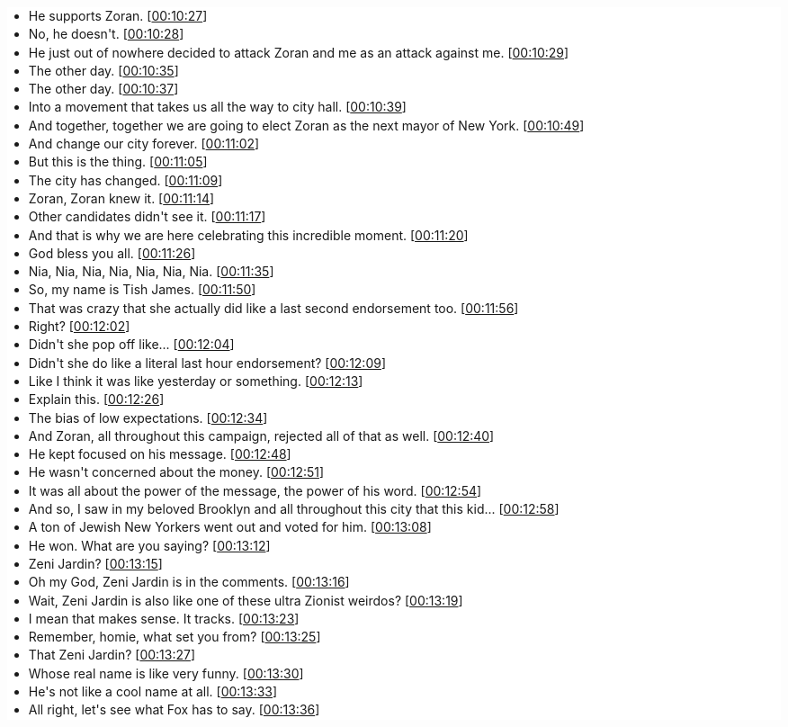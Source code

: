 *  He supports Zoran. [[00:10:27](https://www.youtube.com/watch?v=7nuvBGJhyiY&t=627.84s)]
*  No, he doesn't. [[00:10:28](https://www.youtube.com/watch?v=7nuvBGJhyiY&t=628.84s)]
*  He just out of nowhere decided to attack Zoran and me as an attack against me. [[00:10:29](https://www.youtube.com/watch?v=7nuvBGJhyiY&t=629.84s)]
*  The other day. [[00:10:35](https://www.youtube.com/watch?v=7nuvBGJhyiY&t=635.84s)]
*  The other day. [[00:10:37](https://www.youtube.com/watch?v=7nuvBGJhyiY&t=637.84s)]
*  Into a movement that takes us all the way to city hall. [[00:10:39](https://www.youtube.com/watch?v=7nuvBGJhyiY&t=639.84s)]
*  And together, together we are going to elect Zoran as the next mayor of New York. [[00:10:49](https://www.youtube.com/watch?v=7nuvBGJhyiY&t=649.84s)]
*  And change our city forever. [[00:11:02](https://www.youtube.com/watch?v=7nuvBGJhyiY&t=662.84s)]
*  But this is the thing. [[00:11:05](https://www.youtube.com/watch?v=7nuvBGJhyiY&t=665.84s)]
*  The city has changed. [[00:11:09](https://www.youtube.com/watch?v=7nuvBGJhyiY&t=669.84s)]
*  Zoran, Zoran knew it. [[00:11:14](https://www.youtube.com/watch?v=7nuvBGJhyiY&t=674.84s)]
*  Other candidates didn't see it. [[00:11:17](https://www.youtube.com/watch?v=7nuvBGJhyiY&t=677.84s)]
*  And that is why we are here celebrating this incredible moment. [[00:11:20](https://www.youtube.com/watch?v=7nuvBGJhyiY&t=680.84s)]
*  God bless you all. [[00:11:26](https://www.youtube.com/watch?v=7nuvBGJhyiY&t=686.84s)]
*  Nia, Nia, Nia, Nia, Nia, Nia, Nia. [[00:11:35](https://www.youtube.com/watch?v=7nuvBGJhyiY&t=695.84s)]
*  So, my name is Tish James. [[00:11:50](https://www.youtube.com/watch?v=7nuvBGJhyiY&t=710.84s)]
*  That was crazy that she actually did like a last second endorsement too. [[00:11:56](https://www.youtube.com/watch?v=7nuvBGJhyiY&t=716.84s)]
*  Right? [[00:12:02](https://www.youtube.com/watch?v=7nuvBGJhyiY&t=722.84s)]
*  Didn't she pop off like... [[00:12:04](https://www.youtube.com/watch?v=7nuvBGJhyiY&t=724.0400000000001s)]
*  Didn't she do like a literal last hour endorsement? [[00:12:09](https://www.youtube.com/watch?v=7nuvBGJhyiY&t=729.0400000000001s)]
*  Like I think it was like yesterday or something. [[00:12:13](https://www.youtube.com/watch?v=7nuvBGJhyiY&t=733.0400000000001s)]
*  Explain this. [[00:12:26](https://www.youtube.com/watch?v=7nuvBGJhyiY&t=746.0400000000001s)]
*  The bias of low expectations. [[00:12:34](https://www.youtube.com/watch?v=7nuvBGJhyiY&t=754.0400000000001s)]
*  And Zoran, all throughout this campaign, rejected all of that as well. [[00:12:40](https://www.youtube.com/watch?v=7nuvBGJhyiY&t=760.0400000000001s)]
*  He kept focused on his message. [[00:12:48](https://www.youtube.com/watch?v=7nuvBGJhyiY&t=768.0400000000001s)]
*  He wasn't concerned about the money. [[00:12:51](https://www.youtube.com/watch?v=7nuvBGJhyiY&t=771.0400000000001s)]
*  It was all about the power of the message, the power of his word. [[00:12:54](https://www.youtube.com/watch?v=7nuvBGJhyiY&t=774.0400000000001s)]
*  And so, I saw in my beloved Brooklyn and all throughout this city that this kid... [[00:12:58](https://www.youtube.com/watch?v=7nuvBGJhyiY&t=778.24s)]
*  A ton of Jewish New Yorkers went out and voted for him. [[00:13:08](https://www.youtube.com/watch?v=7nuvBGJhyiY&t=788.24s)]
*  He won. What are you saying? [[00:13:12](https://www.youtube.com/watch?v=7nuvBGJhyiY&t=792.24s)]
*  Zeni Jardin? [[00:13:15](https://www.youtube.com/watch?v=7nuvBGJhyiY&t=795.24s)]
*  Oh my God, Zeni Jardin is in the comments. [[00:13:16](https://www.youtube.com/watch?v=7nuvBGJhyiY&t=796.24s)]
*  Wait, Zeni Jardin is also like one of these ultra Zionist weirdos? [[00:13:19](https://www.youtube.com/watch?v=7nuvBGJhyiY&t=799.24s)]
*  I mean that makes sense. It tracks. [[00:13:23](https://www.youtube.com/watch?v=7nuvBGJhyiY&t=803.24s)]
*  Remember, homie, what set you from? [[00:13:25](https://www.youtube.com/watch?v=7nuvBGJhyiY&t=805.44s)]
*  That Zeni Jardin? [[00:13:27](https://www.youtube.com/watch?v=7nuvBGJhyiY&t=807.44s)]
*  Whose real name is like very funny. [[00:13:30](https://www.youtube.com/watch?v=7nuvBGJhyiY&t=810.44s)]
*  He's not like a cool name at all. [[00:13:33](https://www.youtube.com/watch?v=7nuvBGJhyiY&t=813.44s)]
*  All right, let's see what Fox has to say. [[00:13:36](https://www.youtube.com/watch?v=7nuvBGJhyiY&t=816.44s)]